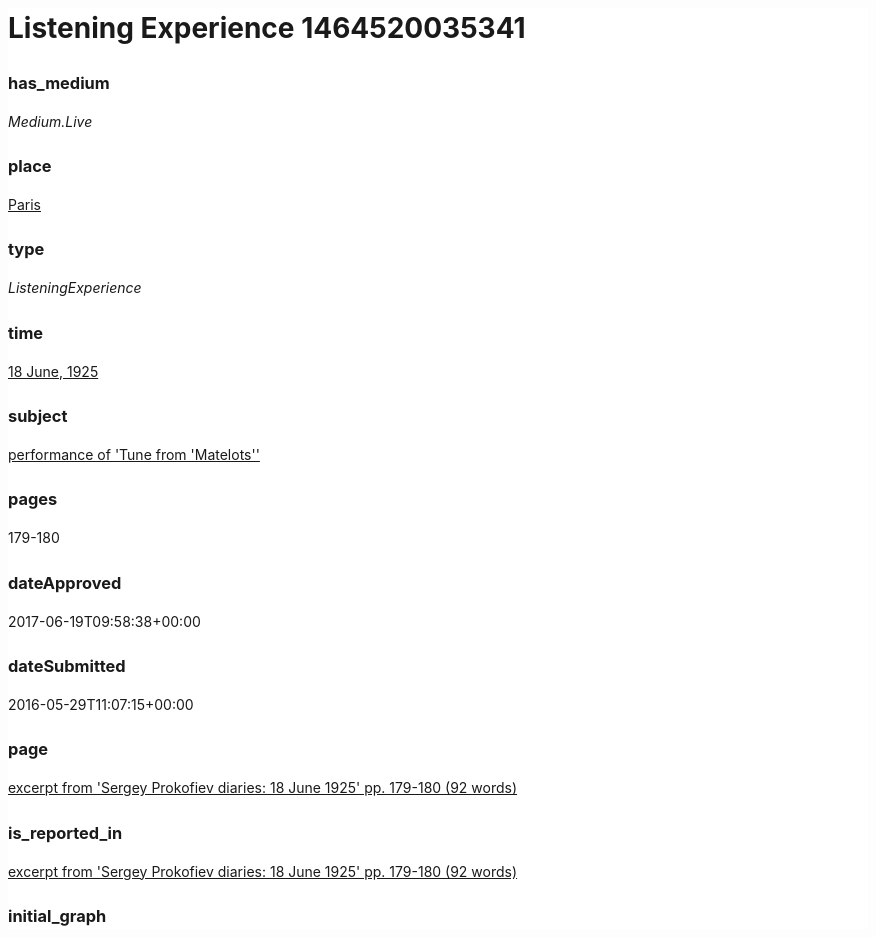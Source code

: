 # Listening Experience 1464520035341

### has_medium


*Medium.Live*

### place


[Paris](#Paris)

### type


*ListeningExperience*

### time


[18 June, 1925](#18-June-1925)

### subject


[performance of 'Tune from 'Matelots''](#performance-of-'Tune-from-'Matelots'')

### pages


179-180

### dateApproved


2017-06-19T09:58:38+00:00

### dateSubmitted


2016-05-29T11:07:15+00:00

### page


[excerpt from 'Sergey Prokofiev diaries: 18 June 1925' pp. 179-180 (92 words)](#excerpt-from-'Sergey-Prokofiev-diaries-18-June-1925'-pp.-179-180-(92-words))

### is_reported_in


[excerpt from 'Sergey Prokofiev diaries: 18 June 1925' pp. 179-180 (92 words)](#excerpt-from-'Sergey-Prokofiev-diaries-18-June-1925'-pp.-179-180-(92-words))

### initial_graph
